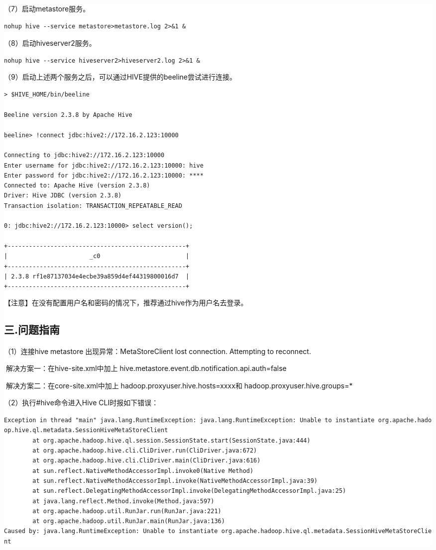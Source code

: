 （7）启动metastore服务。

```shell
nohup hive --service metastore>metastore.log 2>&1 &
```

（8）启动hiveserver2服务。

```shell
nohup hive --service hiveserver2>hiveserver2.log 2>&1 &
```

（9）启动上述两个服务之后，可以通过HIVE提供的beeline尝试进行连接。

```shell
> $HIVE_HOME/bin/beeline

Beeline version 2.3.8 by Apache Hive

beeline> !connect jdbc:hive2://172.16.2.123:10000

Connecting to jdbc:hive2://172.16.2.123:10000
Enter username for jdbc:hive2://172.16.2.123:10000: hive
Enter password for jdbc:hive2://172.16.2.123:10000: ****
Connected to: Apache Hive (version 2.3.8)
Driver: Hive JDBC (version 2.3.8)
Transaction isolation: TRANSACTION_REPEATABLE_READ

0: jdbc:hive2://172.16.2.123:10000> select version();

+--------------------------------------------------+
|                       _c0                        |
+--------------------------------------------------+
| 2.3.8 rf1e87137034e4ecbe39a859d4ef44319800016d7  |
+--------------------------------------------------+
```

​		【注意】在没有配置用户名和密码的情况下，推荐通过hive作为用户名去登录。

## 三.问题指南

（1）连接hive metastore 出现异常：MetaStoreClient lost connection. Attempting to reconnect. 

​         解决方案一：在hive-site.xml中加上 hive.metastore.event.db.notification.api.auth=false

​         解决方案二：在core-site.xml中加上 hadoop.proxyuser.hive.hosts=xxxx和 hadoop.proxyuser.hive.groups=*

（2）执行#hive命令进入Hive CLI时报如下错误：

```shell
Exception in thread "main" java.lang.RuntimeException: java.lang.RuntimeException: Unable to instantiate org.apache.hadoop.hive.ql.metadata.SessionHiveMetaStoreClient
        at org.apache.hadoop.hive.ql.session.SessionState.start(SessionState.java:444)
        at org.apache.hadoop.hive.cli.CliDriver.run(CliDriver.java:672)
        at org.apache.hadoop.hive.cli.CliDriver.main(CliDriver.java:616)
        at sun.reflect.NativeMethodAccessorImpl.invoke0(Native Method)
        at sun.reflect.NativeMethodAccessorImpl.invoke(NativeMethodAccessorImpl.java:39)
        at sun.reflect.DelegatingMethodAccessorImpl.invoke(DelegatingMethodAccessorImpl.java:25)
        at java.lang.reflect.Method.invoke(Method.java:597)
        at org.apache.hadoop.util.RunJar.run(RunJar.java:221)
        at org.apache.hadoop.util.RunJar.main(RunJar.java:136)
Caused by: java.lang.RuntimeException: Unable to instantiate org.apache.hadoop.hive.ql.metadata.SessionHiveMetaStoreClient
```
